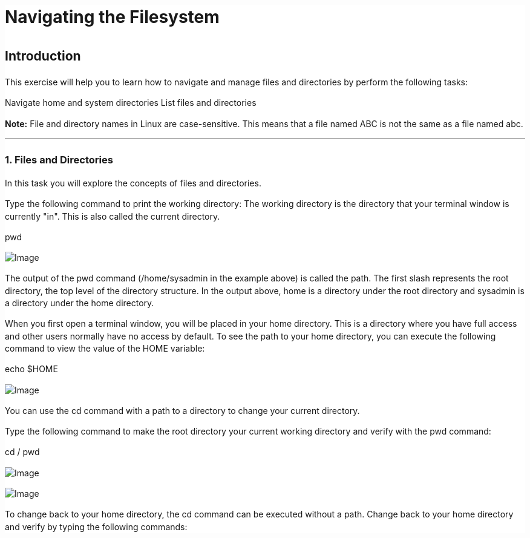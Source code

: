 # Navigating the Filesystem

## Introduction
This exercise  will help you to learn how to navigate and manage files and directories by perform the following tasks:

Navigate home and system directories
List files and directories

**Note:**
File and directory names in Linux are case-sensitive. This means that a file named ABC is not the same as a file named abc.

---

### 1. Files and Directories
In this task you will explore the concepts of files and directories.

Type the following command to print the working directory:
The working directory is the directory that your terminal window is currently "in". This is also called the current directory. 

pwd

![Image](https://github.com/user-attachments/assets/725b85a0-4ef7-455d-8dbe-94ecc12b581c)

The output of the pwd command (/home/sysadmin in the example above) is called the path. The first slash represents the root directory, the top level of the directory structure.
In the output above, home is a directory under the root directory and sysadmin is a directory under the home directory.

When you first open a terminal window, you will be placed in your home directory. This is a directory where you have full access and other users normally have no access by default. 
To see the path to your home directory, you can execute the following command to view the value of the HOME variable:

echo $HOME

![Image](https://github.com/user-attachments/assets/4a3c8663-af25-4391-afa1-841b1ab8fff7)

You can use the cd command with a path to a directory to change your current directory. 

Type the following command to make the root directory your current working directory and verify with the pwd command:

cd /
pwd

![Image](https://github.com/user-attachments/assets/cf1f5f80-f76b-4caa-8138-aa00ce40ab69)

![Image](https://github.com/user-attachments/assets/a0c27cb2-7aeb-468d-8b2a-3980e109230a)

To change back to your home directory, the cd command can be executed without a path. 
Change back to your home directory and verify by typing the following commands:
